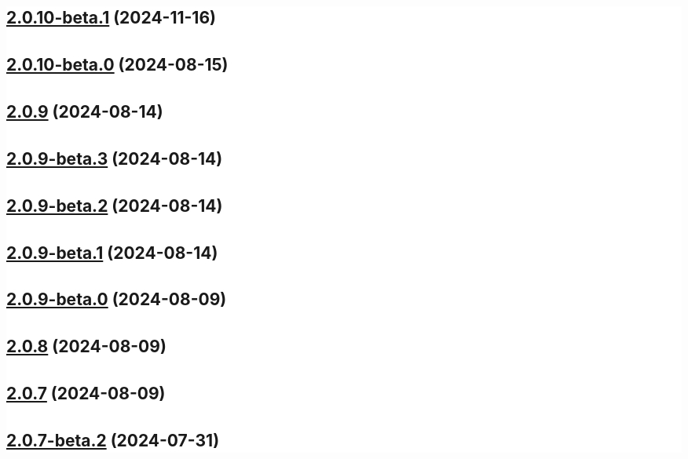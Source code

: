 

## [2.0.10-beta.1](https://github.com/ton-connect/sdk/compare/ui-react-2.0.10-beta.0...ui-react-2.0.10-beta.1) (2024-11-16)



## [2.0.10-beta.0](https://github.com/ton-connect/sdk/compare/ui-react-2.0.9...ui-react-2.0.10-beta.0) (2024-08-15)



## [2.0.9](https://github.com/ton-connect/sdk/compare/ui-react-2.0.9-beta.3...ui-react-2.0.9) (2024-08-14)



## [2.0.9-beta.3](https://github.com/ton-connect/sdk/compare/ui-react-2.0.9-beta.2...ui-react-2.0.9-beta.3) (2024-08-14)



## [2.0.9-beta.2](https://github.com/ton-connect/sdk/compare/ui-react-2.0.9-beta.1...ui-react-2.0.9-beta.2) (2024-08-14)



## [2.0.9-beta.1](https://github.com/ton-connect/sdk/compare/ui-react-2.0.9-beta.0...ui-react-2.0.9-beta.1) (2024-08-14)



## [2.0.9-beta.0](https://github.com/ton-connect/sdk/compare/ui-react-2.0.8...ui-react-2.0.9-beta.0) (2024-08-09)



## [2.0.8](https://github.com/ton-connect/sdk/compare/ui-react-2.0.7...ui-react-2.0.8) (2024-08-09)



## [2.0.7](https://github.com/ton-connect/sdk/compare/ui-react-2.0.7-beta.2...ui-react-2.0.7) (2024-08-09)



## [2.0.7-beta.2](https://github.com/ton-connect/sdk/compare/ui-react-2.0.7-beta.1...ui-react-2.0.7-beta.2) (2024-07-31)
